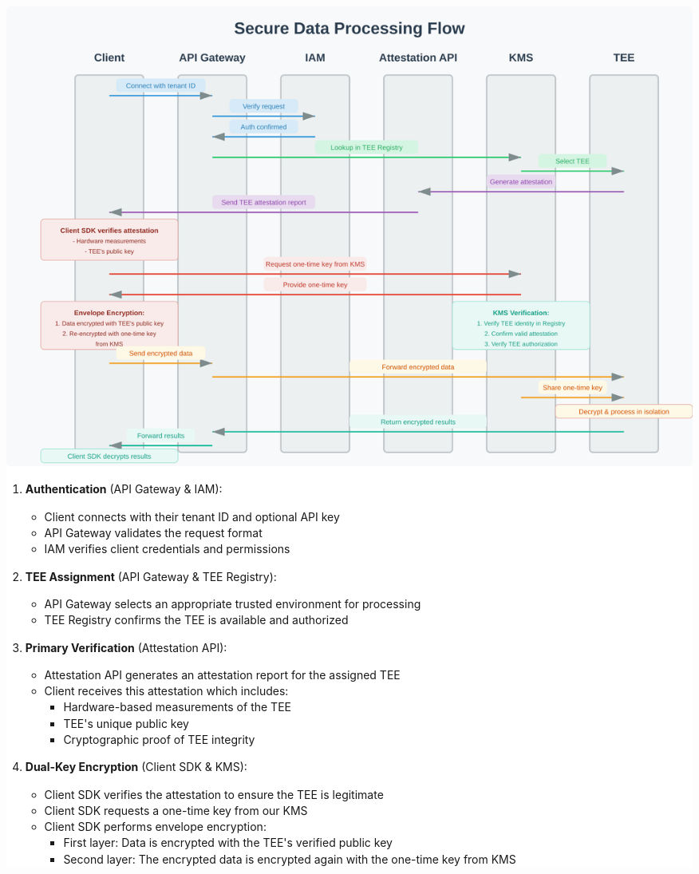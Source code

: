 ![Data Processing Flow Diagram](images/secure-data-processing.svg)

1. **Authentication** (API Gateway & IAM):
   - Client connects with their tenant ID and optional API key
   - API Gateway validates the request format
   - IAM verifies client credentials and permissions

2. **TEE Assignment** (API Gateway & TEE Registry):
   - API Gateway selects an appropriate trusted environment for processing
   - TEE Registry confirms the TEE is available and authorized

3. **Primary Verification** (Attestation API):
   - Attestation API generates an attestation report for the assigned TEE
   - Client receives this attestation which includes:
     - Hardware-based measurements of the TEE
     - TEE's unique public key
     - Cryptographic proof of TEE integrity

4. **Dual-Key Encryption** (Client SDK & KMS):
   - Client SDK verifies the attestation to ensure the TEE is legitimate
   - Client SDK requests a one-time key from our KMS
   - Client SDK performs envelope encryption:
     - First layer: Data is encrypted with the TEE's verified public key
     - Second layer: The encrypted data is encrypted again with the one-time key from KMS
